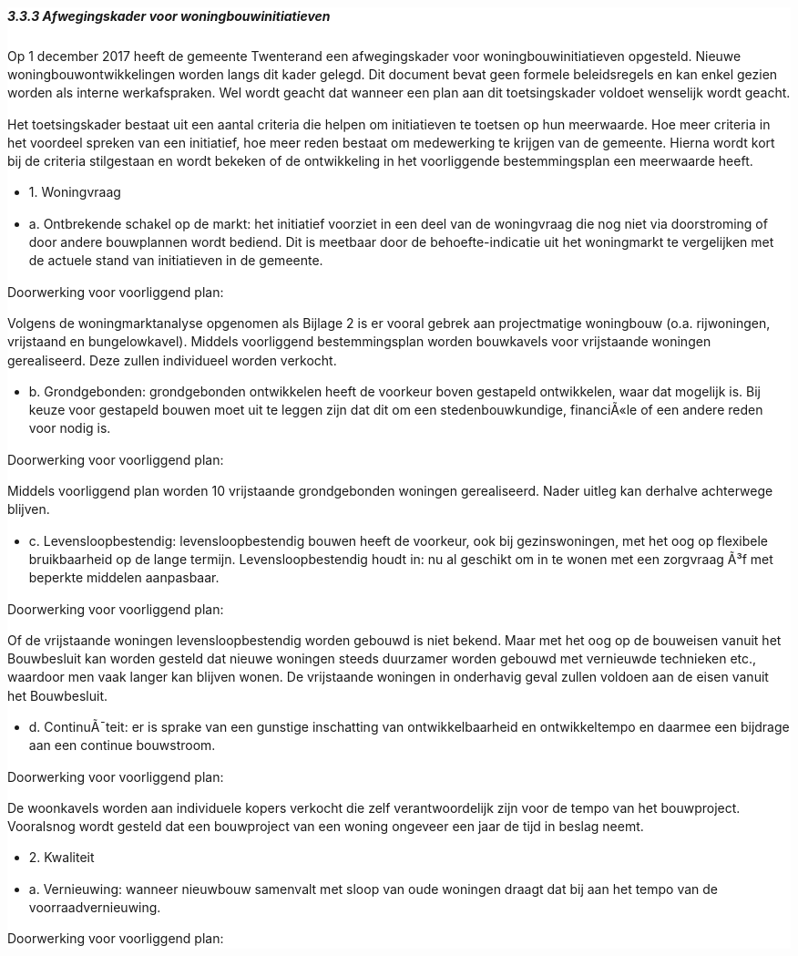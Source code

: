 ##### 3\.3\.3 Afwegingskader voor woningbouwinitiatieven

Op 1 december 2017 heeft de gemeente Twenterand een afwegingskader voor woningbouwinitiatieven opgesteld. Nieuwe woningbouwontwikkelingen worden langs dit kader gelegd. Dit document bevat geen formele beleidsregels en kan enkel gezien worden als interne werkafspraken. Wel wordt geacht dat wanneer een plan aan dit toetsingskader voldoet wenselijk wordt geacht.

Het toetsingskader bestaat uit een aantal criteria die helpen om initiatieven te toetsen op hun meerwaarde. Hoe meer criteria in het voordeel spreken van een initiatief, hoe meer reden bestaat om medewerking te krijgen van de gemeente. Hierna wordt kort bij de criteria stilgestaan en wordt bekeken of de ontwikkeling in het voorliggende bestemmingsplan een meerwaarde heeft.

* 1\. Woningvraag

* a. Ontbrekende schakel op de markt: het initiatief voorziet in een deel van de woningvraag die nog niet via doorstroming of door andere bouwplannen wordt bediend. Dit is meetbaar door de behoefte\-indicatie uit het woningmarkt te vergelijken met de actuele stand van initiatieven in de gemeente.

Doorwerking voor voorliggend plan:

Volgens de woningmarktanalyse opgenomen als Bijlage 2 is er vooral gebrek aan projectmatige woningbouw (o.a. rijwoningen, vrijstaand en bungelowkavel). Middels voorliggend bestemmingsplan worden bouwkavels voor vrijstaande woningen gerealiseerd. Deze zullen individueel worden verkocht.

* b. Grondgebonden: grondgebonden ontwikkelen heeft de voorkeur boven gestapeld ontwikkelen, waar dat mogelijk is. Bij keuze voor gestapeld bouwen moet uit te leggen zijn dat dit om een stedenbouwkundige, financiÃ«le of een andere reden voor nodig is.

Doorwerking voor voorliggend plan:

Middels voorliggend plan worden 10 vrijstaande grondgebonden woningen gerealiseerd. Nader uitleg kan derhalve achterwege blijven.

* c. Levensloopbestendig: levensloopbestendig bouwen heeft de voorkeur, ook bij gezinswoningen, met het oog op flexibele bruikbaarheid op de lange termijn. Levensloopbestendig houdt in: nu al geschikt om in te wonen met een zorgvraag Ã³f met beperkte middelen aanpasbaar.

Doorwerking voor voorliggend plan:

Of de vrijstaande woningen levensloopbestendig worden gebouwd is niet bekend. Maar met het oog op de bouweisen vanuit het Bouwbesluit kan worden gesteld dat nieuwe woningen steeds duurzamer worden gebouwd met vernieuwde technieken etc., waardoor men vaak langer kan blijven wonen. De vrijstaande woningen in onderhavig geval zullen voldoen aan de eisen vanuit het Bouwbesluit.

* d. ContinuÃ¯teit: er is sprake van een gunstige inschatting van ontwikkelbaarheid en ontwikkeltempo en daarmee een bijdrage aan een continue bouwstroom.

Doorwerking voor voorliggend plan:

De woonkavels worden aan individuele kopers verkocht die zelf verantwoordelijk zijn voor de tempo van het bouwproject. Vooralsnog wordt gesteld dat een bouwproject van een woning ongeveer een jaar de tijd in beslag neemt.

* 2\. Kwaliteit

* a. Vernieuwing: wanneer nieuwbouw samenvalt met sloop van oude woningen draagt dat bij aan het tempo van de voorraadvernieuwing.

Doorwerking voor voorliggend plan:
